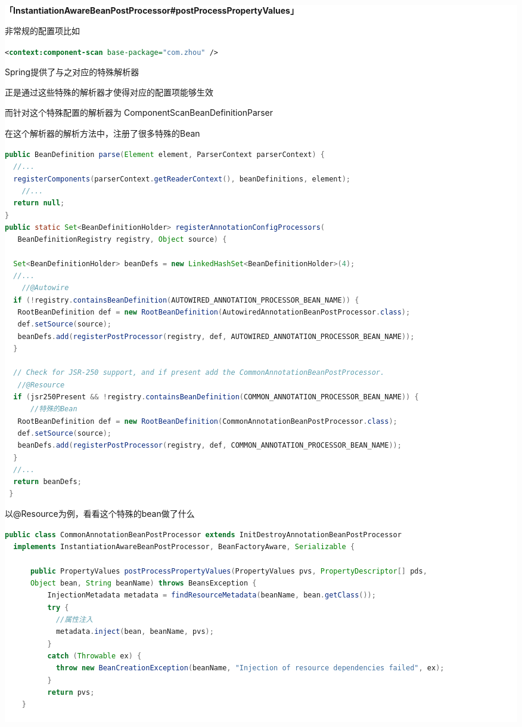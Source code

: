 **「InstantiationAwareBeanPostProcessor#postProcessPropertyValues」**

非常规的配置项比如

```xml
<context:component-scan base-package="com.zhou" />
```

Spring提供了与之对应的特殊解析器

正是通过这些特殊的解析器才使得对应的配置项能够生效

而针对这个特殊配置的解析器为 ComponentScanBeanDefinitionParser

在这个解析器的解析方法中，注册了很多特殊的Bean

```java
public BeanDefinition parse(Element element, ParserContext parserContext) {
  //...
  registerComponents(parserContext.getReaderContext(), beanDefinitions, element);
    //...
  return null;
}
public static Set<BeanDefinitionHolder> registerAnnotationConfigProcessors(
   BeanDefinitionRegistry registry, Object source) {

  Set<BeanDefinitionHolder> beanDefs = new LinkedHashSet<BeanDefinitionHolder>(4);
  //...
    //@Autowire
  if (!registry.containsBeanDefinition(AUTOWIRED_ANNOTATION_PROCESSOR_BEAN_NAME)) {
   RootBeanDefinition def = new RootBeanDefinition(AutowiredAnnotationBeanPostProcessor.class);
   def.setSource(source);
   beanDefs.add(registerPostProcessor(registry, def, AUTOWIRED_ANNOTATION_PROCESSOR_BEAN_NAME));
  }

  // Check for JSR-250 support, and if present add the CommonAnnotationBeanPostProcessor.
   //@Resource
  if (jsr250Present && !registry.containsBeanDefinition(COMMON_ANNOTATION_PROCESSOR_BEAN_NAME)) {
      //特殊的Bean
   RootBeanDefinition def = new RootBeanDefinition(CommonAnnotationBeanPostProcessor.class);
   def.setSource(source);
   beanDefs.add(registerPostProcessor(registry, def, COMMON_ANNOTATION_PROCESSOR_BEAN_NAME));
  }
  //...
  return beanDefs;
 }
```

以@Resource为例，看看这个特殊的bean做了什么

```java
public class CommonAnnotationBeanPostProcessor extends InitDestroyAnnotationBeanPostProcessor
  implements InstantiationAwareBeanPostProcessor, BeanFactoryAware, Serializable {
     
      public PropertyValues postProcessPropertyValues(PropertyValues pvs, PropertyDescriptor[] pds, 
      Object bean, String beanName) throws BeansException {
          InjectionMetadata metadata = findResourceMetadata(beanName, bean.getClass());
          try {
            //属性注入
            metadata.inject(bean, beanName, pvs);
          }
          catch (Throwable ex) {
            throw new BeanCreationException(beanName, "Injection of resource dependencies failed", ex);
          }
          return pvs;
    }
    
```